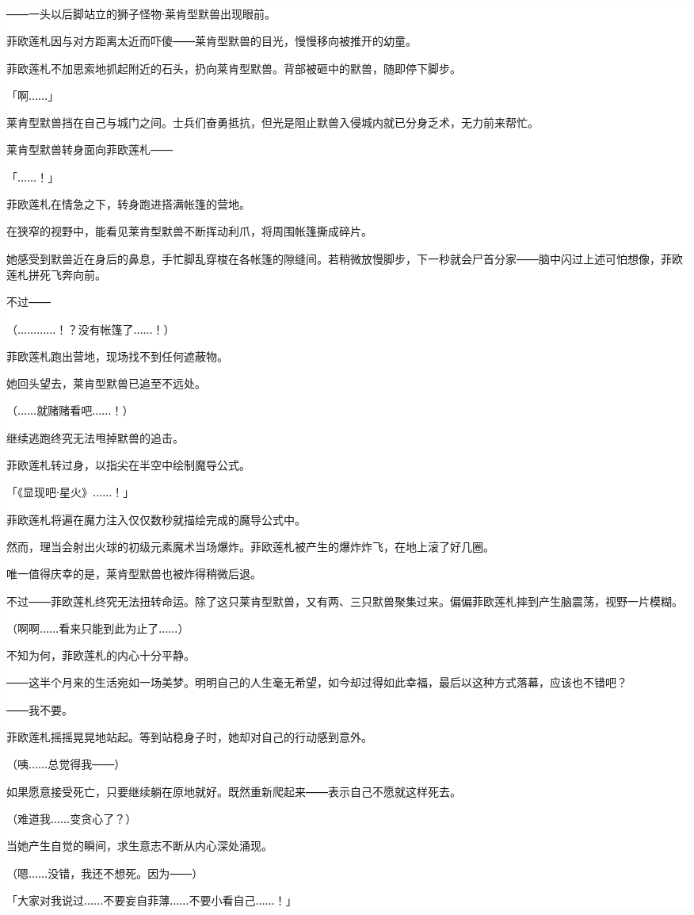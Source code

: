 ——一头以后脚站立的狮子怪物·莱肯型默兽出现眼前。

菲欧莲札因与对方距离太近而吓傻——莱肯型默兽的目光，慢慢移向被推开的幼童。

菲欧莲札不加思索地抓起附近的石头，扔向莱肯型默兽。背部被砸中的默兽，随即停下脚步。

「啊……」

莱肯型默兽挡在自己与城门之间。士兵们奋勇抵抗，但光是阻止默兽入侵城内就已分身乏术，无力前来帮忙。

莱肯型默兽转身面向菲欧莲札——

「……！」

菲欧莲札在情急之下，转身跑进搭满帐篷的营地。

在狭窄的视野中，能看见莱肯型默兽不断挥动利爪，将周围帐篷撕成碎片。

她感受到默兽近在身后的鼻息，手忙脚乱穿梭在各帐篷的隙缝间。若稍微放慢脚步，下一秒就会尸首分家——脑中闪过上述可怕想像，菲欧莲札拼死飞奔向前。

不过——

（…………！？没有帐篷了……！）

菲欧莲札跑出营地，现场找不到任何遮蔽物。

她回头望去，莱肯型默兽已追至不远处。

（……就赌赌看吧……！）

继续逃跑终究无法甩掉默兽的追击。

菲欧莲札转过身，以指尖在半空中绘制魔导公式。

「《显现吧·星火》……！」

菲欧莲札将遍在魔力注入仅仅数秒就描绘完成的魔导公式中。

然而，理当会射出火球的初级元素魔术当场爆炸。菲欧莲札被产生的爆炸炸飞，在地上滚了好几圈。

唯一值得庆幸的是，莱肯型默兽也被炸得稍微后退。

不过——菲欧莲札终究无法扭转命运。除了这只莱肯型默兽，又有两、三只默兽聚集过来。偏偏菲欧莲札摔到产生脑震荡，视野一片模糊。

（啊啊……看来只能到此为止了……）

不知为何，菲欧莲札的内心十分平静。

——这半个月来的生活宛如一场美梦。明明自己的人生毫无希望，如今却过得如此幸福，最后以这种方式落幕，应该也不错吧？

——我不要。

菲欧莲札摇摇晃晃地站起。等到站稳身子时，她却对自己的行动感到意外。

（咦……总觉得我——）

如果愿意接受死亡，只要继续躺在原地就好。既然重新爬起来——表示自己不愿就这样死去。

（难道我……变贪心了？）

当她产生自觉的瞬间，求生意志不断从内心深处涌现。

（嗯……没错，我还不想死。因为——）

「大家对我说过……不要妄自菲薄……不要小看自己……！」
